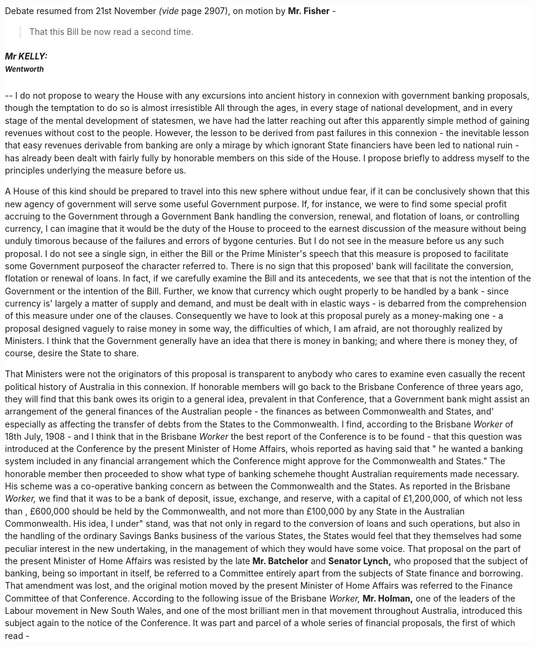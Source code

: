 Debate resumed from 21st November  *(vide*  page 2907), on motion by  **Mr. Fisher**  - 

  >That this Bill be now read a second time. 

##### Mr KELLY:<br><small class="text-muted">Wentworth</small>

-- I do not propose to weary the House with any excursions into ancient history in connexion with government banking proposals, though the temptation to do so is almost irresistible All through the ages, in every stage of national development, and in every stage of the mental development of statesmen, we have had the latter reaching out after this apparently simple method of gaining revenues without cost to the people. However, the lesson to be derived from past failures in this connexion - the inevitable lesson that easy revenues derivable from banking are only a mirage by which ignorant State financiers have been led to national ruin - has already been dealt with fairly fully by honorable members on this side of the House. I propose briefly to address myself to the principles underlying the measure before us. 

A House of this kind should be prepared to travel into this new sphere without undue fear, if it can be conclusively shown that this new agency of government will serve some useful Government purpose. If, for instance, we were to find some special profit accruing to the Government through a Government Bank handling the conversion, renewal, and flotation of loans, or controlling currency, I can imagine that it would be the duty of the House to proceed to the earnest discussion of the measure without being unduly timorous because of the failures and errors of bygone centuries. But I do not see in the measure before us any such proposal. I do not see a single sign, in either the Bill or the Prime Minister's speech that this measure is proposed to facilitate some Government purposeof the character referred to. There is no sign that this proposed' bank will facilitate the conversion, flotation or renewal of loans. In fact, if we carefully examine the Bill and its antecedents, we see that that is not the intention of the Government or the intention of the Bill. Further, we know that currency which ought properly to be handled by a bank - since currency is' largely a matter of supply and demand, and must be dealt with in elastic ways - is debarred from the comprehension of this measure under one of the clauses. Consequently we have to look at this proposal purely as a money-making one - a proposal designed vaguely to raise money in some way, the difficulties of which, I am afraid, are not thoroughly realized by Ministers. I think that the Government generally have an idea that there is money in banking; and where there is money they, of course, desire the State to share. 

That Ministers were not the originators of this proposal is transparent to anybody who cares to examine even casually the recent political history of Australia in this connexion. If honorable members will go back to the Brisbane Conference of three years ago, they will find that this bank owes its origin to a general idea, prevalent in that Conference, that a Government bank might assist an arrangement of the general finances of the Australian people - the finances as between Commonwealth and States, and' especially as affecting the transfer of debts from the States to the Commonwealth. I find, according to the Brisbane  *Worker*  of 18th July, 1908 - and I think that in the Brisbane  *Worker*  the best report of the Conference is to be found - that this question was introduced at the Conference by the present Minister of Home Affairs, whois reported as having said that " he wanted a banking system included in any financial arrangement which the Conference might approve for the Commonwealth and States." The honorable member then proceeded to show what type of banking schemehe thought Australian requirements made necessary.  His  scheme was a co-operative banking concern as between the Commonwealth and the States. As reported in the Brisbane  *Worker,*  we find that it was to be a bank of deposit, issue, exchange, and reserve, with a capital of £1,200,000, of which not less than , £600,000 should be held by the Commonwealth, and not more than £100,000 by any State in the Australian Commonwealth.  His  idea, I under" stand, was that not only in regard to the conversion of loans and such operations, but also in the handling of the ordinary Savings Banks business of the various States, the States would feel that they themselves had some peculiar interest in the new undertaking, in the management of which they would have some voice. That proposal on the part of the present Minister of Home Affairs was resisted by the late  **Mr. Batchelor**  and  **Senator Lynch,**  who proposed that the subject of banking, being so important in itself, be referred to a Committee entirely apart from the subjects of State finance and borrowing. That amendment was lost, and the original motion moved by the present Minister of Home Affairs was referred to the Finance Committee of that Conference. According to the following issue of the Brisbane  *Worker,*  **Mr. Holman,**  one of the leaders of the Labour movement in New South Wales, and one of the most brilliant men in that movement throughout Australia, introduced this subject again to the notice of the Conference. It was part and parcel of a whole series of financial proposals, the first of which read - 
